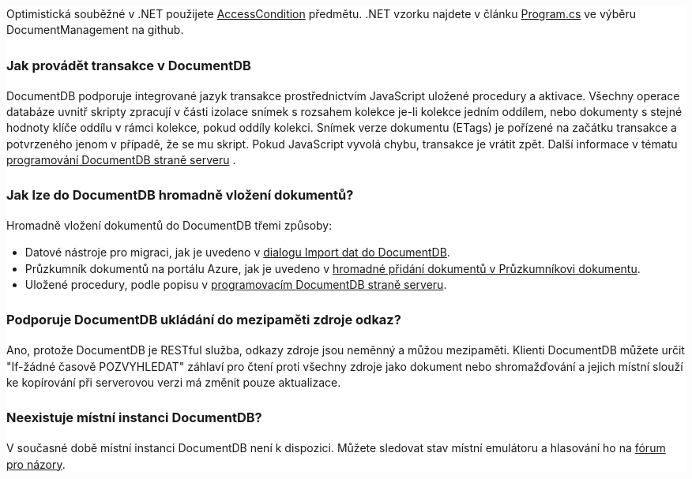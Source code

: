 Optimistická souběžné v .NET použijete [AccessCondition](https://msdn.microsoft.com/library/azure/microsoft.azure.documents.client.accesscondition.aspx) předmětu. .NET vzorku najdete v článku [Program.cs](https://github.com/Azure/azure-documentdb-dotnet/blob/master/samples/code-samples/DocumentManagement/Program.cs) ve výběru DocumentManagement na github.

### <a name="how-do-i-perform-transactions-in-documentdb"></a>Jak provádět transakce v DocumentDB
DocumentDB podporuje integrované jazyk transakce prostřednictvím JavaScript uložené procedury a aktivace. Všechny operace databáze uvnitř skripty zpracují v části izolace snímek s rozsahem kolekce je-li kolekce jedním oddílem, nebo dokumenty s stejné hodnoty klíče oddílu v rámci kolekce, pokud oddíly kolekci. Snímek verze dokumentu (ETags) je pořízené na začátku transakce a potvrzeného jenom v případě, že se mu skript. Pokud JavaScript vyvolá chybu, transakce je vrátit zpět. Další informace v tématu [programování DocumentDB straně serveru](documentdb-programming.md) .

### <a name="how-can-i-bulk-insert-documents-into-documentdb"></a>Jak lze do DocumentDB hromadně vložení dokumentů? 
Hromadně vložení dokumentů do DocumentDB třemi způsoby:

- Datové nástroje pro migraci, jak je uvedeno v [dialogu Import dat do DocumentDB](documentdb-import-data.md).
- Průzkumník dokumentů na portálu Azure, jak je uvedeno v [hromadné přidání dokumentů v Průzkumníkovi dokumentu](documentdb-view-json-document-explorer.md#BulkAdd).
- Uložené procedury, podle popisu v [programovacím DocumentDB straně serveru](documentdb-programming.md).

### <a name="does-documentdb-support-resource-link-caching"></a>Podporuje DocumentDB ukládání do mezipaměti zdroje odkaz?
Ano, protože DocumentDB je RESTful služba, odkazy zdroje jsou neměnný a můžou mezipaměti. Klienti DocumentDB můžete určit "If-žádné časově POZVYHLEDAT" záhlaví pro čtení proti všechny zdroje jako dokument nebo shromažďování a jejich místní slouží ke kopírování při serverovou verzi má změnit pouze aktualizace. 

### <a name="is-a-local-instance-of-documentdb-available"></a>Neexistuje místní instanci DocumentDB?
V současné době místní instanci DocumentDB není k dispozici. Můžete sledovat stav místní emulátoru a hlasování ho na [fórum pro názory](https://feedback.azure.com/forums/263030-documentdb/suggestions/6328798-standalone-local-instance).


[azure-portal]: https://portal.azure.com
[query]: documentdb-sql-query.md
 
